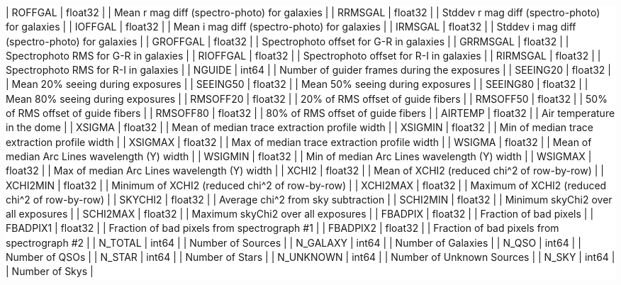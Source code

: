  | ROFFGAL | float32 |  | Mean r mag diff (spectro-photo) for galaxies |
 | RRMSGAL | float32 |  | Stddev r mag diff (spectro-photo) for galaxies |
 | IOFFGAL | float32 |  | Mean i mag diff (spectro-photo) for galaxies |
 | IRMSGAL | float32 |  | Stddev i mag diff (spectro-photo) for galaxies |
 | GROFFGAL | float32 |  | Spectrophoto offset for G-R in galaxies |
 | GRRMSGAL | float32 |  | Spectrophoto RMS for G-R in galaxies |
 | RIOFFGAL | float32 |  | Spectrophoto offset for R-I in galaxies |
 | RIRMSGAL | float32 |  | Spectrophoto RMS for R-I in galaxies |
 | NGUIDE | int64 |  | Number of guider frames during the exposures |
 | SEEING20 | float32 |  | Mean 20% seeing during exposures |
 | SEEING50 | float32 |  | Mean 50% seeing during exposures |
 | SEEING80 | float32 |  | Mean 80% seeing during exposures |
 | RMSOFF20 | float32 |  | 20% of RMS offset of guide fibers |
 | RMSOFF50 | float32 |  | 50% of RMS offset of guide fibers |
 | RMSOFF80 | float32 |  | 80% of RMS offset of guide fibers |
 | AIRTEMP | float32 |  | Air temperature in the dome |
 | XSIGMA | float32 |  | Mean of median trace extraction profile width |
 | XSIGMIN | float32 |  | Min of median trace extraction profile width |
 | XSIGMAX | float32 |  | Max of median trace extraction profile width |
 | WSIGMA | float32 |  | Mean of median Arc Lines wavelength (Y) width |
 | WSIGMIN | float32 |  | Min of median Arc Lines wavelength (Y) width |
 | WSIGMAX | float32 |  | Max of median Arc Lines wavelength (Y) width |
 | XCHI2 | float32 |  | Mean of XCHI2 (reduced chi^2 of row-by-row) |
 | XCHI2MIN | float32 |  | Minimum of XCHI2 (reduced chi^2 of row-by-row) |
 | XCHI2MAX | float32 |  | Maximum of XCHI2 (reduced chi^2 of row-by-row) |
 | SKYCHI2 | float32 |  | Average chi^2 from sky subtraction |
 | SCHI2MIN | float32 |  | Minimum skyChi2 over all exposures |
 | SCHI2MAX | float32 |  | Maximum skyChi2 over all exposures |
 | FBADPIX | float32 |  | Fraction of bad pixels |
 | FBADPIX1 | float32 |  | Fraction of bad pixels from spectrograph #1 |
 | FBADPIX2 | float32 |  | Fraction of bad pixels from spectrograph #2 |
 | N_TOTAL | int64 |  | Number of Sources |
 | N_GALAXY | int64 |  | Number of Galaxies |
 | N_QSO | int64 |  | Number of QSOs |
 | N_STAR | int64 |  | Number of Stars |
 | N_UNKNOWN | int64 |  | Number of Unknown Sources |
 | N_SKY | int64 |  | Number of Skys |